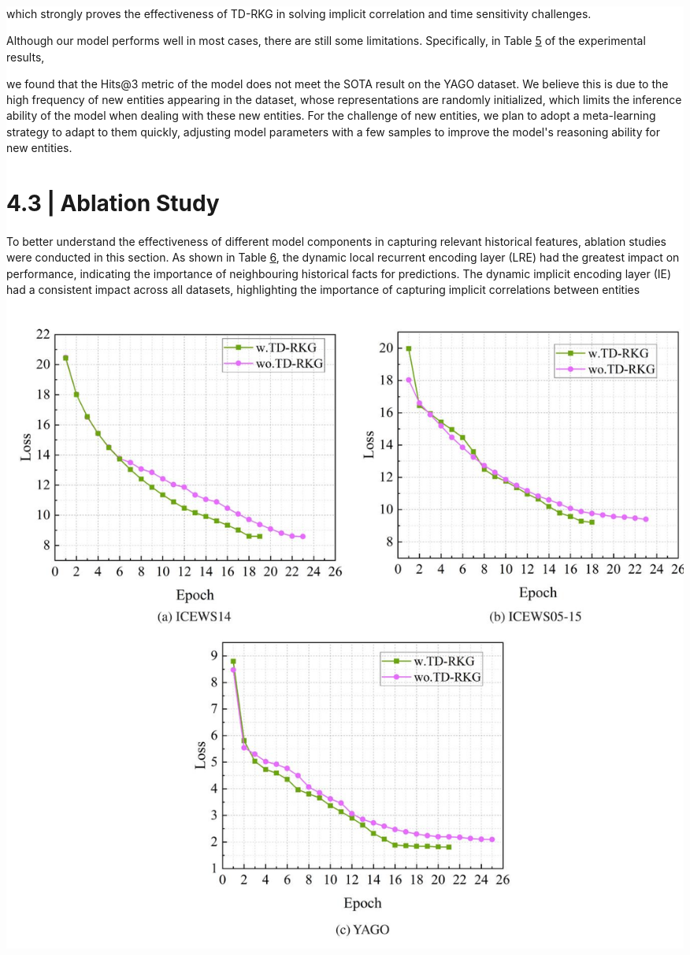 which strongly proves the effectiveness of TD-RKG in solving implicit correlation and time sensitivity challenges.

Although our model performs well in most cases, there are still some limitations. Specifically, in Table [5](#page-12-1) of the experimental results,

we found that the Hits@3 metric of the model does not meet the SOTA result on the YAGO dataset. We believe this is due to the high frequency of new entities appearing in the dataset, whose representations are randomly initialized, which limits the inference ability of the model when dealing with these new entities. For the challenge of new entities, we plan to adopt a meta-learning strategy to adapt to them quickly, adjusting model parameters with a few samples to improve the model's reasoning ability for new entities.

# 4.3 | Ablation Study

To better understand the effectiveness of different model components in capturing relevant historical features, ablation studies were conducted in this section. As shown in Table [6](#page-15-0), the dynamic local recurrent encoding layer (LRE) had the greatest impact on performance, indicating the importance of neighbouring historical facts for predictions. The dynamic implicit encoding layer (IE) had a consistent impact across all datasets, highlighting the importance of capturing implicit correlations between entities

![](_page_16_Figure_1.jpeg)
